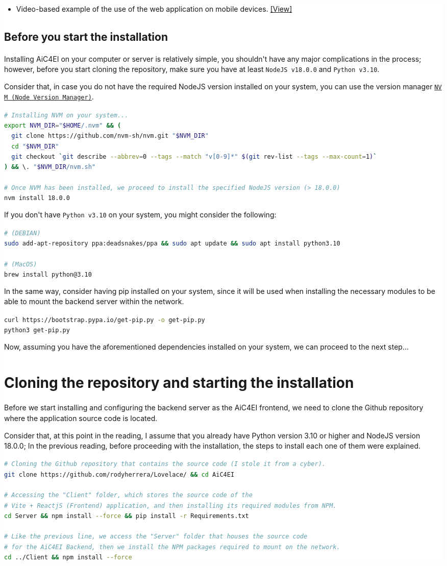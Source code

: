 - Video-based example of the use of the web application on mobile devices. [[View]](https://lovelace-docs.rodyherrera.com/Web-App-Usage#using-the-web-application-on-mobile)

## Before you start the installation
Installing AiC4EI on your computer or server is relatively simple, you shouldn't have any major complications in the process; however, before you start cloning the repository, make sure you have at least `NodeJS v18.0.0` and `Python v3.10`.

Consider that, in case you do not have the required NodeJS version installed on your system, you can use the version manager [`NVM (Node Version Manager)`](https://github.com/nvm-sh/nvm#installing-and-updating).

```bash
# Installing NVM on your system...
export NVM_DIR="$HOME/.nvm" && (
  git clone https://github.com/nvm-sh/nvm.git "$NVM_DIR"
  cd "$NVM_DIR"
  git checkout `git describe --abbrev=0 --tags --match "v[0-9]*" $(git rev-list --tags --max-count=1)`
) && \. "$NVM_DIR/nvm.sh"

# Once NVM has been installed, we proceed to install the specified NodeJS version (> 18.0.0)
nvm install 18.0.0
```

If you don't have `Python v3.10` on your system, you might consider the following:

```bash
# (DEBIAN)
sudo add-apt-repository ppa:deadsnakes/ppa && sudo apt update && sudo apt install python3.10

# (MacOS)
brew install python@3.10
```

In the same way, consider having pip installed on your system, since it will be used when installing the necessary modules to be able to mount the backend server within the network.

```bash
curl https://bootstrap.pypa.io/get-pip.py -o get-pip.py
python3 get-pip.py
```

Now, assuming you have the aforementioned dependencies installed on your system, we can proceed to the next step...

# Cloning the repository and starting the installation
Before we start installing and configuring the backend server as the AiC4EI frontend, we need to clone the Github repository where the application source code is located.

Consider that, at this point in the reading, I assume that you already have Python version 3.10 or higher and NodeJS version 18.0.0; In the previous reading, before proceeding with the installation, the steps to install each one of them were explained.

```bash
# Cloning the Github repository that contains the source code (I stole it from a cyber).
git clone https://github.com/rodyherrera/Lovelace/ && cd AiC4EI

# Accessing the "Client" folder, which stores the source code of the 
# Vite + ReactjS (Frontend) application, and then installing its required modules from NPM.
cd Server && npm install --force && pip install -r Requirements.txt

# Like the previous line, we access the "Server" folder that houses the source code 
# for the AiC4EI Backend, then we install the NPM packages required to mount on the network.
cd ../Client && npm install --force 
```
